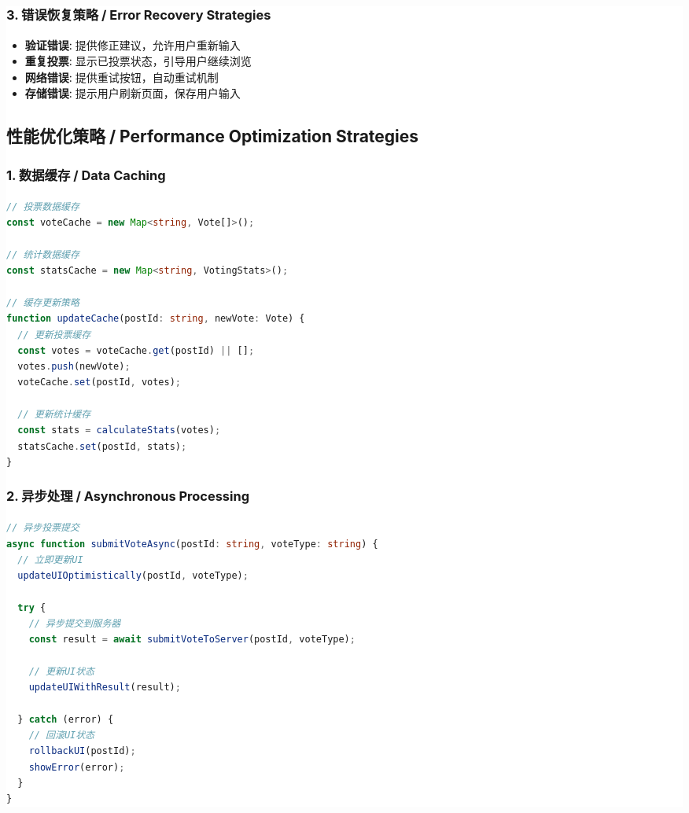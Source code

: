 ### 3. 错误恢复策略 / Error Recovery Strategies

- **验证错误**: 提供修正建议，允许用户重新输入
- **重复投票**: 显示已投票状态，引导用户继续浏览
- **网络错误**: 提供重试按钮，自动重试机制
- **存储错误**: 提示用户刷新页面，保存用户输入

## 性能优化策略 / Performance Optimization Strategies

### 1. 数据缓存 / Data Caching

```typescript
// 投票数据缓存
const voteCache = new Map<string, Vote[]>();

// 统计数据缓存
const statsCache = new Map<string, VotingStats>();

// 缓存更新策略
function updateCache(postId: string, newVote: Vote) {
  // 更新投票缓存
  const votes = voteCache.get(postId) || [];
  votes.push(newVote);
  voteCache.set(postId, votes);
  
  // 更新统计缓存
  const stats = calculateStats(votes);
  statsCache.set(postId, stats);
}
```

### 2. 异步处理 / Asynchronous Processing

```typescript
// 异步投票提交
async function submitVoteAsync(postId: string, voteType: string) {
  // 立即更新UI
  updateUIOptimistically(postId, voteType);
  
  try {
    // 异步提交到服务器
    const result = await submitVoteToServer(postId, voteType);
    
    // 更新UI状态
    updateUIWithResult(result);
    
  } catch (error) {
    // 回滚UI状态
    rollbackUI(postId);
    showError(error);
  }
}
```
